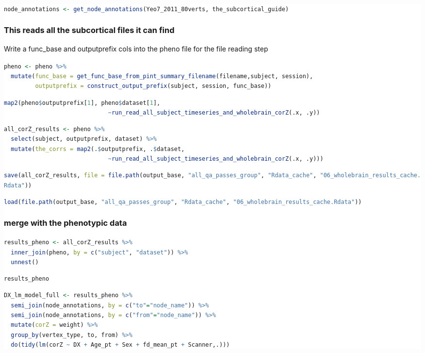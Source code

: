 


```r
node_annotations <- get_node_annotations(Yeo7_2011_80verts, the_subcortical_guide)
```



### This reads all the subcortical files it can find

Write a func_base and outputprefix cols into the pheno file for the file reading step


```r
pheno <- pheno %>%
  mutate(func_base = get_func_base_from_pint_summary_filename(filename,subject, session), 
         outputprefix = construct_output_prefix(subject, session, func_base)) 
```


```r
map2(pheno$outputprefix[1], pheno$dataset[1],
                              ~run_read_all_subject_timeseries_and_wholebrain_corZ(.x, .y))
```



```r
all_corZ_results <- pheno %>%
  select(subject, outputprefix, dataset) %>%
  mutate(the_corrs = map2(.$outputprefix, .$dataset,
                              ~run_read_all_subject_timeseries_and_wholebrain_corZ(.x, .y)))
```


```r
save(all_corZ_results, file = file.path(output_base, "all_qa_passes_group", "Rdata_cache", "06_wholebrain_results_cache.Rdata"))
```


```r
load(file.path(output_base, "all_qa_passes_group", "Rdata_cache", "06_wholebrain_results_cache.Rdata"))
```


### merge with the phenotypic data


```r
results_pheno <- all_corZ_results %>%
  inner_join(pheno, by = c("subject", "dataset")) %>%
  unnest()  
```



```r
results_pheno
```


```r
DX_lm_model_full <- results_pheno %>%
  semi_join(node_annotations, by = c("to"="node_name")) %>%
  semi_join(node_annotations, by = c("from"="node_name")) %>%
  mutate(corZ = weight) %>%
  group_by(vertex_type, to, from) %>%
  do(tidy(lm(corZ ~ DX + Age_pt + Sex + fd_mean_pt + Scanner,.))) 
```
